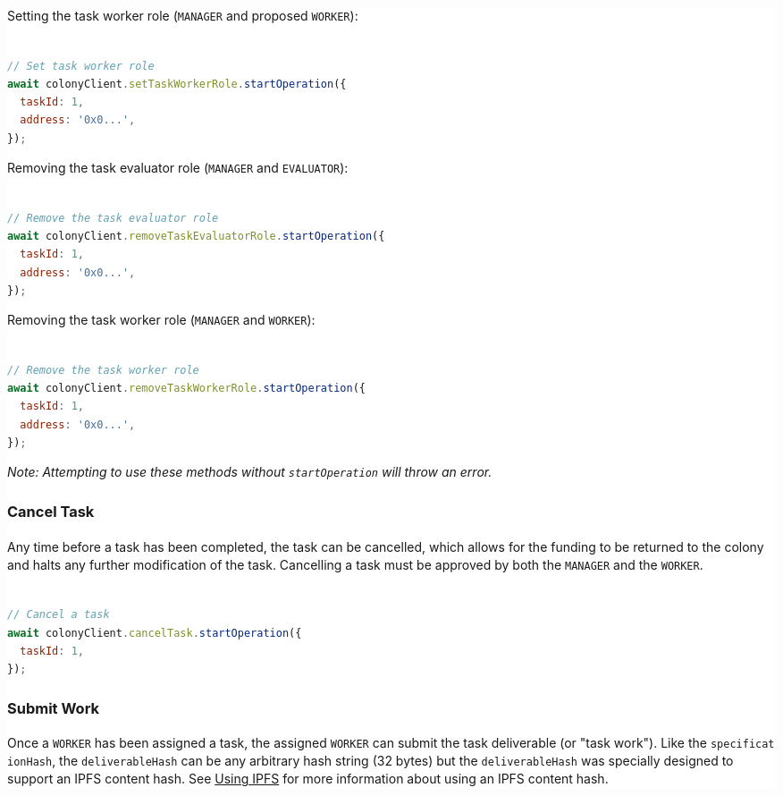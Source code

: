 Setting the task worker role (`MANAGER` and proposed `WORKER`):

```js

// Set task worker role
await colonyClient.setTaskWorkerRole.startOperation({
  taskId: 1,
  address: '0x0...',
});

```

Removing the task evaluator role (`MANAGER` and `EVALUATOR`):

```js

// Remove the task evaluator role
await colonyClient.removeTaskEvaluatorRole.startOperation({
  taskId: 1,
  address: '0x0...',
});

```

Removing the task worker role (`MANAGER` and `WORKER`):

```js

// Remove the task worker role
await colonyClient.removeTaskWorkerRole.startOperation({
  taskId: 1,
  address: '0x0...',
});

```

*Note: Attempting to use these methods without `startOperation` will throw an error.*

### Cancel Task

Any time before a task has been completed, the task can be cancelled, which allows for the funding to be returned to the colony and halts any further modification of the task. Cancelling a task must be approved by both the `MANAGER` and the `WORKER`.

```js

// Cancel a task
await colonyClient.cancelTask.startOperation({
  taskId: 1,
});

```

### Submit Work

Once a `WORKER` has been assigned a task, the assigned `WORKER` can submit the task deliverable (or "task work"). Like the `specificationHash`, the `deliverableHash` can be any arbitrary hash string (32 bytes) but the `deliverableHash` was specially designed to support an IPFS content hash. See [Using IPFS](/colonyjs/topics-using-ipfs/) for more information about using an IPFS content hash.
